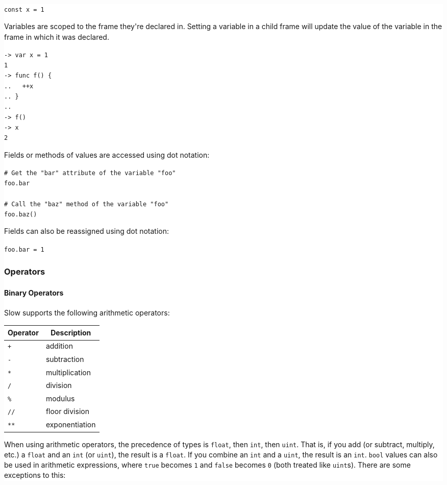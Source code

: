 ```
const x = 1
```

Variables are scoped to the frame they're declared in. Setting a variable in a child frame will update the value of the variable in the frame in which it was declared.

```
-> var x = 1
1
-> func f() {
..   ++x
.. }
..
-> f()
-> x
2
```

Fields or methods of values are accessed using dot notation:

```
# Get the "bar" attribute of the variable "foo"
foo.bar

# Call the "baz" method of the variable "foo"
foo.baz()
```

Fields can also be reassigned using dot notation:

```
foo.bar = 1
```

### Operators

#### Binary Operators

Slow supports the following arithmetic operators:

| Operator | Description    |
|----------|----------------|
| `+`      | addition       |
| `-`      | subtraction    |
| `*`      | multiplication |
| `/`      | division       |
| `%`      | modulus        |
| `//`     | floor division |
| `**`     | exponentiation |

When using arithmetic operators, the precedence of types is `float`, then `int`, then `uint`. That is, if you add (or subtract, multiply, etc.) a `float` and an `int` (or `uint`), the result is a `float`. If you combine an `int` and a `uint`, the result is an `int`. `bool` values can also be used in arithmetic expressions, where `true` becomes `1` and `false` becomes `0` (both treated like `uint`s). There are some exceptions to this:
